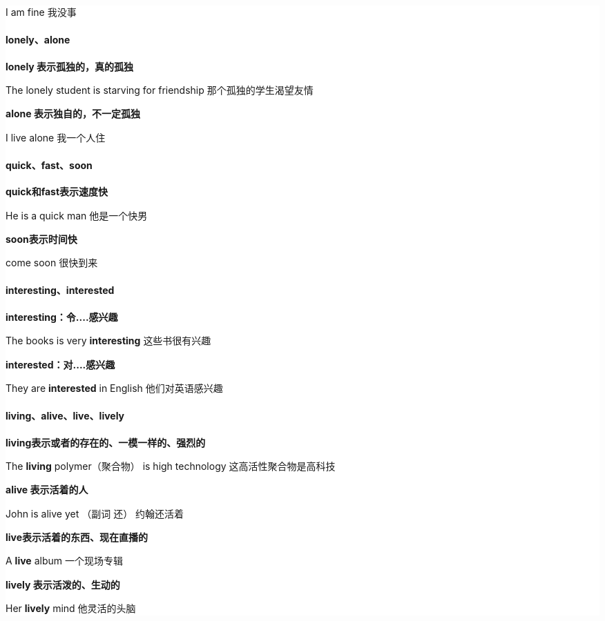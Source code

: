 I am fine 			我没事



#### lonely、alone

**lonely 表示孤独的，真的孤独**

The lonely student is starving for friendship  			那个孤独的学生渴望友情

**alone 表示独自的，不一定孤独**

I live alone 			我一个人住



#### quick、fast、soon

**quick和fast表示速度快**

He is a quick man 		他是一个快男

**soon表示时间快**

come soon  很快到来



#### interesting、interested

**interesting：令....感兴趣**

The books is very **interesting**		这些书很有兴趣

**interested：对....感兴趣**

They are **interested** in English		他们对英语感兴趣



#### living、alive、live、lively

**living表示或者的存在的、一模一样的、强烈的**

The **living** polymer（聚合物） is high technology 		这高活性聚合物是高科技

**alive 表示活着的人**

John is alive yet （副词 还）		约翰还活着

**live表示活着的东西、现在直播的**

A **live** album		一个现场专辑

**lively 表示活泼的、生动的**

Her **lively** mind 		他灵活的头脑















